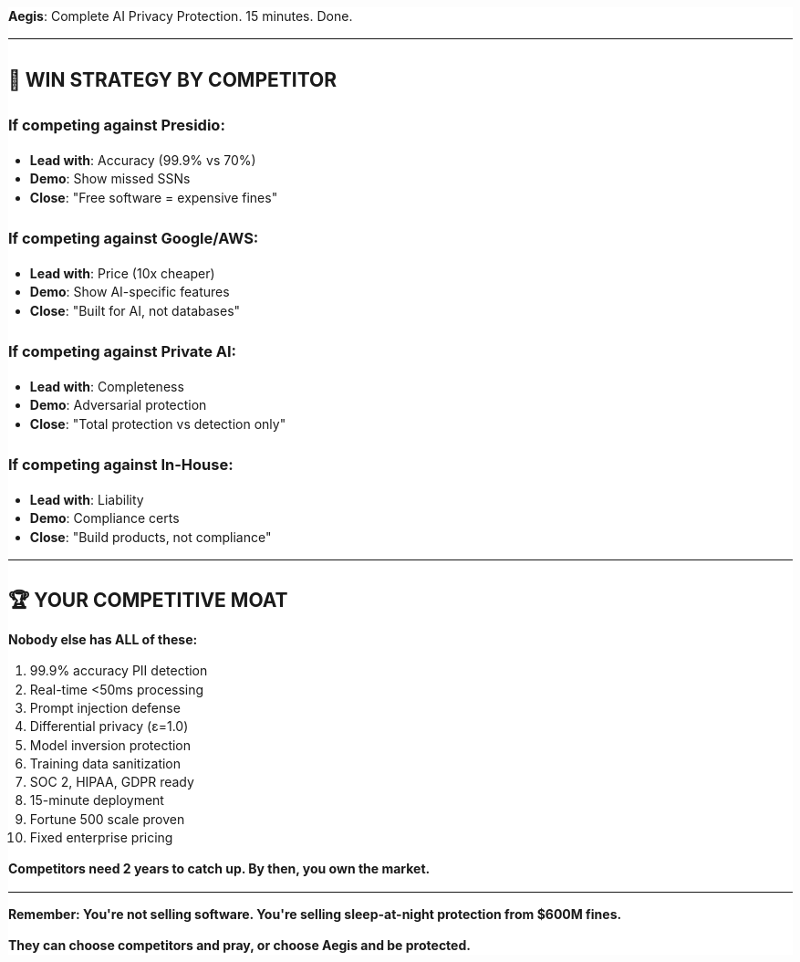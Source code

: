 **Aegis**: Complete AI Privacy Protection. 15 minutes. Done.

---

## 🎯 WIN STRATEGY BY COMPETITOR

### If competing against Presidio:
- **Lead with**: Accuracy (99.9% vs 70%)
- **Demo**: Show missed SSNs
- **Close**: "Free software = expensive fines"

### If competing against Google/AWS:
- **Lead with**: Price (10x cheaper)
- **Demo**: Show AI-specific features
- **Close**: "Built for AI, not databases"

### If competing against Private AI:
- **Lead with**: Completeness
- **Demo**: Adversarial protection
- **Close**: "Total protection vs detection only"

### If competing against In-House:
- **Lead with**: Liability
- **Demo**: Compliance certs
- **Close**: "Build products, not compliance"

---

## 🏆 YOUR COMPETITIVE MOAT

**Nobody else has ALL of these:**
1. 99.9% accuracy PII detection
2. Real-time <50ms processing
3. Prompt injection defense
4. Differential privacy (ε=1.0)
5. Model inversion protection
6. Training data sanitization
7. SOC 2, HIPAA, GDPR ready
8. 15-minute deployment
9. Fortune 500 scale proven
10. Fixed enterprise pricing

**Competitors need 2 years to catch up. By then, you own the market.**

---

**Remember: You're not selling software. You're selling sleep-at-night protection from $600M fines.**

**They can choose competitors and pray, or choose Aegis and be protected.**
